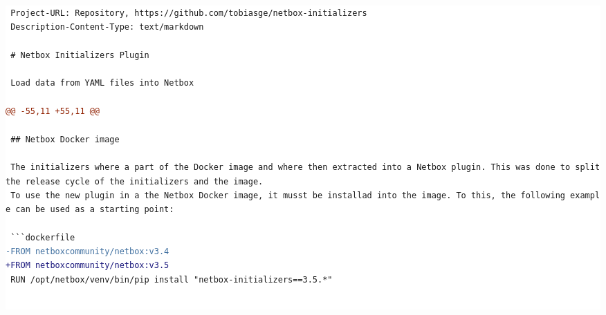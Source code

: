 ```diff
 Project-URL: Repository, https://github.com/tobiasge/netbox-initializers
 Description-Content-Type: text/markdown
 
 # Netbox Initializers Plugin
 
 Load data from YAML files into Netbox
 
@@ -55,11 +55,11 @@
 
 ## Netbox Docker image
 
 The initializers where a part of the Docker image and where then extracted into a Netbox plugin. This was done to split the release cycle of the initializers and the image.
 To use the new plugin in a the Netbox Docker image, it musst be installad into the image. To this, the following example can be used as a starting point:
 
 ```dockerfile
-FROM netboxcommunity/netbox:v3.4
+FROM netboxcommunity/netbox:v3.5
 RUN /opt/netbox/venv/bin/pip install "netbox-initializers==3.5.*"
 ```
```

